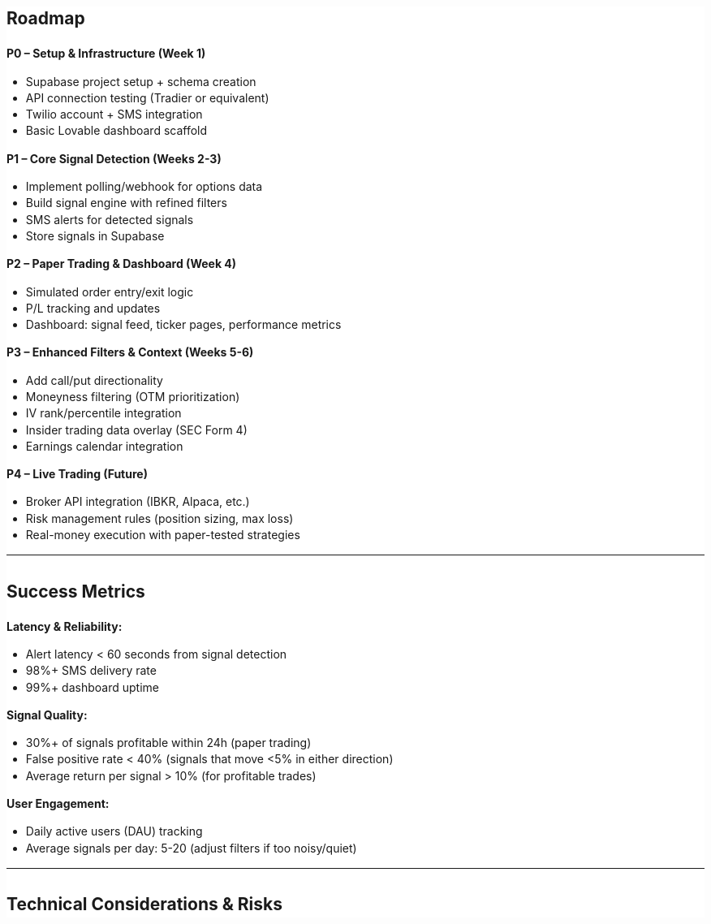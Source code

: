 
## Roadmap

**P0 – Setup & Infrastructure (Week 1)**
- Supabase project setup + schema creation
- API connection testing (Tradier or equivalent)
- Twilio account + SMS integration
- Basic Lovable dashboard scaffold

**P1 – Core Signal Detection (Weeks 2-3)**
- Implement polling/webhook for options data
- Build signal engine with refined filters
- SMS alerts for detected signals
- Store signals in Supabase

**P2 – Paper Trading & Dashboard (Week 4)**
- Simulated order entry/exit logic
- P/L tracking and updates
- Dashboard: signal feed, ticker pages, performance metrics

**P3 – Enhanced Filters & Context (Weeks 5-6)**
- Add call/put directionality
- Moneyness filtering (OTM prioritization)
- IV rank/percentile integration
- Insider trading data overlay (SEC Form 4)
- Earnings calendar integration

**P4 – Live Trading (Future)**
- Broker API integration (IBKR, Alpaca, etc.)
- Risk management rules (position sizing, max loss)
- Real-money execution with paper-tested strategies

---

## Success Metrics

**Latency & Reliability:**
- Alert latency < 60 seconds from signal detection
- 98%+ SMS delivery rate
- 99%+ dashboard uptime

**Signal Quality:**
- 30%+ of signals profitable within 24h (paper trading)
- False positive rate < 40% (signals that move <5% in either direction)
- Average return per signal > 10% (for profitable trades)

**User Engagement:**
- Daily active users (DAU) tracking
- Average signals per day: 5-20 (adjust filters if too noisy/quiet)

---

## Technical Considerations & Risks
